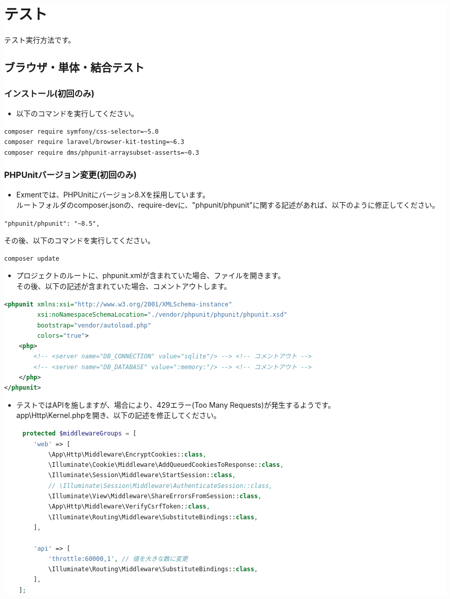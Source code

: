 # テスト
テスト実行方法です。  

## ブラウザ・単体・結合テスト

### インストール(初回のみ) 
- 以下のコマンドを実行してください。  

```
composer require symfony/css-selector=~5.0
composer require laravel/browser-kit-testing=~6.3
composer require dms/phpunit-arraysubset-asserts=~0.3
```

### PHPUnitバージョン変更(初回のみ)
- Exmentでは、PHPUnitにバージョン8.Xを採用しています。  
ルートフォルダのcomposer.jsonの、require-devに、"phpunit/phpunit"に関する記述があれば、以下のように修正してください。

```
"phpunit/phpunit": "~8.5",
```

その後、以下のコマンドを実行してください。

```
composer update
```

- プロジェクトのルートに、phpunit.xmlが含まれていた場合、ファイルを開きます。  
その後、以下の記述が含まれていた場合、コメントアウトします。

``` xml
<phpunit xmlns:xsi="http://www.w3.org/2001/XMLSchema-instance"
         xsi:noNamespaceSchemaLocation="./vendor/phpunit/phpunit/phpunit.xsd"
         bootstrap="vendor/autoload.php"
         colors="true">
    <php>
        <!-- <server name="DB_CONNECTION" value="sqlite"/> --> <!-- コメントアウト -->
        <!-- <server name="DB_DATABASE" value=":memory:"/> --> <!-- コメントアウト -->
    </php>
</phpunit>
```

- テストではAPIを施しますが、場合により、429エラー(Too Many Requests)が発生するようです。  
app\Http\Kernel.phpを開き、以下の記述を修正してください。

``` php
     protected $middlewareGroups = [
        'web' => [
            \App\Http\Middleware\EncryptCookies::class,
            \Illuminate\Cookie\Middleware\AddQueuedCookiesToResponse::class,
            \Illuminate\Session\Middleware\StartSession::class,
            // \Illuminate\Session\Middleware\AuthenticateSession::class,
            \Illuminate\View\Middleware\ShareErrorsFromSession::class,
            \App\Http\Middleware\VerifyCsrfToken::class,
            \Illuminate\Routing\Middleware\SubstituteBindings::class,
        ],

        'api' => [
            'throttle:60000,1', // 値を大きな数に変更
            \Illuminate\Routing\Middleware\SubstituteBindings::class,
        ],
    ];
```
